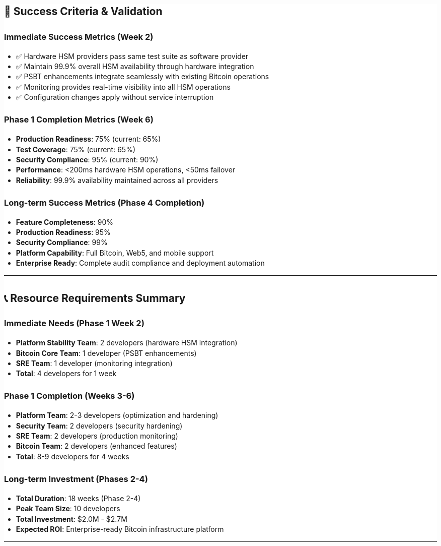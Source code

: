 ## 🎯 **Success Criteria & Validation**

### **Immediate Success Metrics (Week 2)**

- ✅ Hardware HSM providers pass same test suite as software provider
- ✅ Maintain 99.9% overall HSM availability through hardware integration
- ✅ PSBT enhancements integrate seamlessly with existing Bitcoin operations
- ✅ Monitoring provides real-time visibility into all HSM operations
- ✅ Configuration changes apply without service interruption

### **Phase 1 Completion Metrics (Week 6)**

- **Production Readiness**: 75% (current: 65%)
- **Test Coverage**: 75% (current: 65%)
- **Security Compliance**: 95% (current: 90%)
- **Performance**: <200ms hardware HSM operations, <50ms failover
- **Reliability**: 99.9% availability maintained across all providers

### **Long-term Success Metrics (Phase 4 Completion)**

- **Feature Completeness**: 90%
- **Production Readiness**: 95%
- **Security Compliance**: 99%
- **Platform Capability**: Full Bitcoin, Web5, and mobile support
- **Enterprise Ready**: Complete audit compliance and deployment automation

---

## 📞 **Resource Requirements Summary**

### **Immediate Needs (Phase 1 Week 2)**

- **Platform Stability Team**: 2 developers (hardware HSM integration)
- **Bitcoin Core Team**: 1 developer (PSBT enhancements)
- **SRE Team**: 1 developer (monitoring integration)
- **Total**: 4 developers for 1 week

### **Phase 1 Completion (Weeks 3-6)**

- **Platform Team**: 2-3 developers (optimization and hardening)
- **Security Team**: 2 developers (security hardening)
- **SRE Team**: 2 developers (production monitoring)
- **Bitcoin Team**: 2 developers (enhanced features)
- **Total**: 8-9 developers for 4 weeks

### **Long-term Investment (Phases 2-4)**

- **Total Duration**: 18 weeks (Phase 2-4)
- **Peak Team Size**: 10 developers
- **Total Investment**: $2.0M - $2.7M
- **Expected ROI**: Enterprise-ready Bitcoin infrastructure platform

---